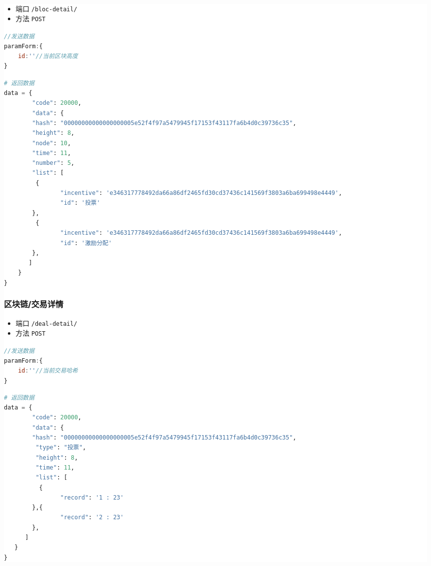 - 端口 `/bloc-detail/`
- 方法 `POST`

```javascript
//发送数据
paramForm:{
	id:''//当前区块高度
}	   
```

```python
# 返回数据
data = {
        "code": 20000,
        "data": {
        "hash": "00000000000000000005e52f4f97a5479945f17153f43117fa6b4d0c39736c35",
        "height": 8,
        "node": 10,
        "time": 11,
        "number": 5,
        "list": [
         {
       			"incentive": 'e346317778492da66a86df2465fd30cd37436c141569f3803a6ba699498e4449',
   			    "id": '投票'
       	},
         {
       			"incentive": 'e346317778492da66a86df2465fd30cd37436c141569f3803a6ba699498e4449',
   			    "id": '激励分配'
       	},
       ]
    }
}
```

### 区块链/交易详情

- 端口 `/deal-detail/`
- 方法 `POST`

```javascript
//发送数据
paramForm:{
	id:''//当前交易哈希
}	  
```

```python
# 返回数据
data = {
        "code": 20000,
        "data": {
        "hash": "00000000000000000005e52f4f97a5479945f17153f43117fa6b4d0c39736c35",
         "type": "投票",
         "height": 8,
         "time": 11,
         "list": [
          {
	    		"record": '1 : 23'
	    },{
	    		"record": '2 : 23'
	    },
      ]
   }
}
```

